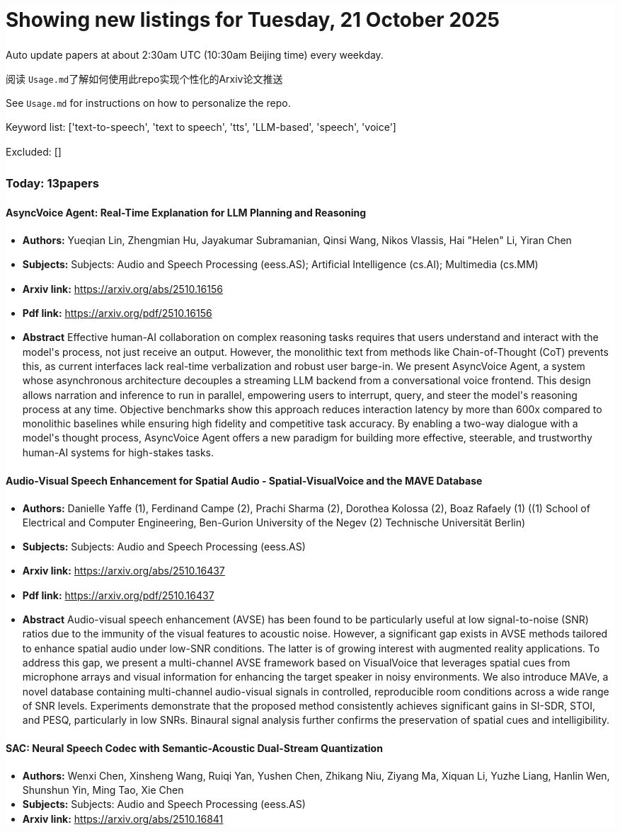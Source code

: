 # Showing new listings for Tuesday, 21 October 2025
Auto update papers at about 2:30am UTC (10:30am Beijing time) every weekday.


阅读 `Usage.md`了解如何使用此repo实现个性化的Arxiv论文推送

See `Usage.md` for instructions on how to personalize the repo. 


Keyword list: ['text-to-speech', 'text to speech', 'tts', 'LLM-based', 'speech', 'voice']


Excluded: []


### Today: 13papers 
#### AsyncVoice Agent: Real-Time Explanation for LLM Planning and Reasoning
 - **Authors:** Yueqian Lin, Zhengmian Hu, Jayakumar Subramanian, Qinsi Wang, Nikos Vlassis, Hai "Helen" Li, Yiran Chen
 - **Subjects:** Subjects:
Audio and Speech Processing (eess.AS); Artificial Intelligence (cs.AI); Multimedia (cs.MM)
 - **Arxiv link:** https://arxiv.org/abs/2510.16156

 - **Pdf link:** https://arxiv.org/pdf/2510.16156

 - **Abstract**
 Effective human-AI collaboration on complex reasoning tasks requires that users understand and interact with the model's process, not just receive an output. However, the monolithic text from methods like Chain-of-Thought (CoT) prevents this, as current interfaces lack real-time verbalization and robust user barge-in. We present AsyncVoice Agent, a system whose asynchronous architecture decouples a streaming LLM backend from a conversational voice frontend. This design allows narration and inference to run in parallel, empowering users to interrupt, query, and steer the model's reasoning process at any time. Objective benchmarks show this approach reduces interaction latency by more than 600x compared to monolithic baselines while ensuring high fidelity and competitive task accuracy. By enabling a two-way dialogue with a model's thought process, AsyncVoice Agent offers a new paradigm for building more effective, steerable, and trustworthy human-AI systems for high-stakes tasks.
#### Audio-Visual Speech Enhancement for Spatial Audio - Spatial-VisualVoice and the MAVE Database
 - **Authors:** Danielle Yaffe (1), Ferdinand Campe (2), Prachi Sharma (2), Dorothea Kolossa (2), Boaz Rafaely (1) ((1) School of Electrical and Computer Engineering, Ben-Gurion University of the Negev (2) Technische Universität Berlin)
 - **Subjects:** Subjects:
Audio and Speech Processing (eess.AS)
 - **Arxiv link:** https://arxiv.org/abs/2510.16437

 - **Pdf link:** https://arxiv.org/pdf/2510.16437

 - **Abstract**
 Audio-visual speech enhancement (AVSE) has been found to be particularly useful at low signal-to-noise (SNR) ratios due to the immunity of the visual features to acoustic noise. However, a significant gap exists in AVSE methods tailored to enhance spatial audio under low-SNR conditions. The latter is of growing interest with augmented reality applications. To address this gap, we present a multi-channel AVSE framework based on VisualVoice that leverages spatial cues from microphone arrays and visual information for enhancing the target speaker in noisy environments. We also introduce MAVe, a novel database containing multi-channel audio-visual signals in controlled, reproducible room conditions across a wide range of SNR levels. Experiments demonstrate that the proposed method consistently achieves significant gains in SI-SDR, STOI, and PESQ, particularly in low SNRs. Binaural signal analysis further confirms the preservation of spatial cues and intelligibility.
#### SAC: Neural Speech Codec with Semantic-Acoustic Dual-Stream Quantization
 - **Authors:** Wenxi Chen, Xinsheng Wang, Ruiqi Yan, Yushen Chen, Zhikang Niu, Ziyang Ma, Xiquan Li, Yuzhe Liang, Hanlin Wen, Shunshun Yin, Ming Tao, Xie Chen
 - **Subjects:** Subjects:
Audio and Speech Processing (eess.AS)
 - **Arxiv link:** https://arxiv.org/abs/2510.16841